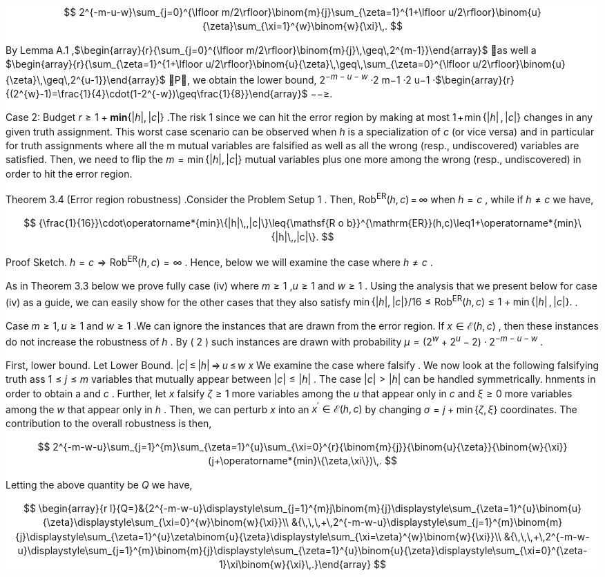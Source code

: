 $$
2^{-m-u-w}\sum_{j=0}^{\lfloor m/2\rfloor}\binom{m}{j}\sum_{\zeta=1}^{1+\lfloor u/2\rfloor}\binom{u}{\zeta}\sum_{\xi=1}^{w}\binom{w}{\xi}\,.
$$  

By Lemma A.1 ,$\begin{array}{r}{\sum_{j=0}^{\lfloor m/2\rfloor}\binom{m}{j}\,\geq\,2^{m-1}}\end{array}$  as well a $\begin{array}{r}{\sum_{\zeta=1}^{1+\lfloor u/2\rfloor}\binom{u}{\zeta}\,\geq\,\sum_{\zeta=0}^{\lfloor u/2\rfloor}\binom{u}{\zeta}\,\geq\,2^{u-1}}\end{array}$  P , we obtain the lower bound, $2^{-m-u-w}$ ·2 m−1 ·2 u−1 ·$\begin{array}{r}{(2^{w}-1)=\frac{1}{4}\cdot(1-2^{-w})\geq\frac{1}{8}}\end{array}$ −−≥.  

Case 2: Budget $r\geq1+\mathbf{min}\{|h|,|c|\}$ .The risk 1 since we can hit the error region by making at most $1\!+\!\operatorname*{min}\{|h|\,,|c|\}$ changes in any given truth assignment. This worst case scenario can be observed when $h$ is a specialization of $c$ (or vice versa) and in particular for truth assignments where all the m mutual variables are falsified as well as all the wrong (resp., undiscovered) variables are satisfied. Then, we need to flip the $m=\operatorname*{min}\{|h|,|c|\}$ mutual variables plus one more among the wrong (resp., undiscovered) in order to hit the error region.  

Theorem 3.4 (Error region robustness) .Consider the Problem Setup 1 . Then, $\mathsf{R o b}^{\mathrm{ER}}(h,c)\,=\,\infty$ when $h=c$ , while if $h\neq c$ we have,  

$$
{\frac{1}{16}}\cdot\operatorname*{min}\{|h|\,,|c|\}\leq{\mathsf{R o b}}^{\mathrm{ER}}(h,c)\leq1+\operatorname*{min}\{|h|\,,|c|\}.
$$  

Proof Sketch. $h=c\Rightarrow\mathsf{R o b}^{\mathrm{ER}}(h,c)=\infty$ . Hence, below we will examine the case where $h\neq c$ .  

As in Theorem 3.3 below we prove fully case (iv) where $m\geq1$ ,$u\geq1$ and $w\geq1$ . Using the analysis that we present below for case (iv) as a guide, we can easily show for the other cases that they also satisfy $\operatorname*{min}\{|h|,|c|\}/16\leq{\mathsf{R o b}}^{\mathrm{ER}}(h,c)\leq1+\operatorname*{min}\{|h|\,,|c|\}.$ .  

Case $m\geq1,u\geq1$ and $w\geq1$ .We can ignore the instances that are drawn from the error region. If $x\in\mathcal{E}\left(h,c\right)$ , then these instances do not increase the robustness of $h$ . By ( 2 ) such instances are drawn with probability $\mu=(2^{w}+2^{u}-2)\cdot2^{-m-u-w}$ .  

First, lower bound. Let Lower Bound. $|c|\,\leq\,|h|\,\Rightarrow\,u\,\leq\,w$ $x$ We examine the case where falsify . We now look at the following falsifying truth ass $1\leq j\leq m$ variables that mutually appear between $|c|\leq|h|$ . The case $|c|>|h|$ can be handled symmetrically. hnments in order to obtain a and $c$ . Further, let $x$ falsify $\zeta\geq1$ more variables among the $u$ that appear only in $c$ and $\xi\geq0$ more variables among the $w$ that appear only in $h$ . Then, we can perturb $x$ into an $x^{\prime}\in\mathcal{E}\left(h,c\right)$ by changing $\sigma=j+\operatorname*{min}\{\zeta,\xi\}$ coordinates. The contribution to the overall robustness is then,  

$$
2^{-m-w-u}\sum_{j=1}^{m}\sum_{\zeta=1}^{u}\sum_{\xi=0}^{r}{\binom{m}{j}}{\binom{u}{\zeta}}{\binom{w}{\xi}}(j+\operatorname*{min}\{\zeta,\xi\})\,.
$$  

Letting the above quantity be $Q$ we have,  

$$
\begin{array}{r l}{Q=}&{2^{-m-w-u}\displaystyle\sum_{j=1}^{m}j\binom{m}{j}\displaystyle\sum_{\zeta=1}^{u}\binom{u}{\zeta}\displaystyle\sum_{\xi=0}^{w}\binom{w}{\xi}}\\ &{\,\,\,+\,2^{-m-w-u}\displaystyle\sum_{j=1}^{m}\binom{m}{j}\displaystyle\sum_{\zeta=1}^{u}\zeta\binom{u}{\zeta}\displaystyle\sum_{\xi=\zeta}^{w}\binom{w}{\xi}}\\ &{\,\,\,+\,2^{-m-w-u}\displaystyle\sum_{j=1}^{m}\binom{m}{j}\displaystyle\sum_{\zeta=1}^{u}\binom{u}{\zeta}\displaystyle\sum_{\xi=0}^{\zeta-1}\xi\binom{w}{\xi}\,.}\end{array}
$$  
